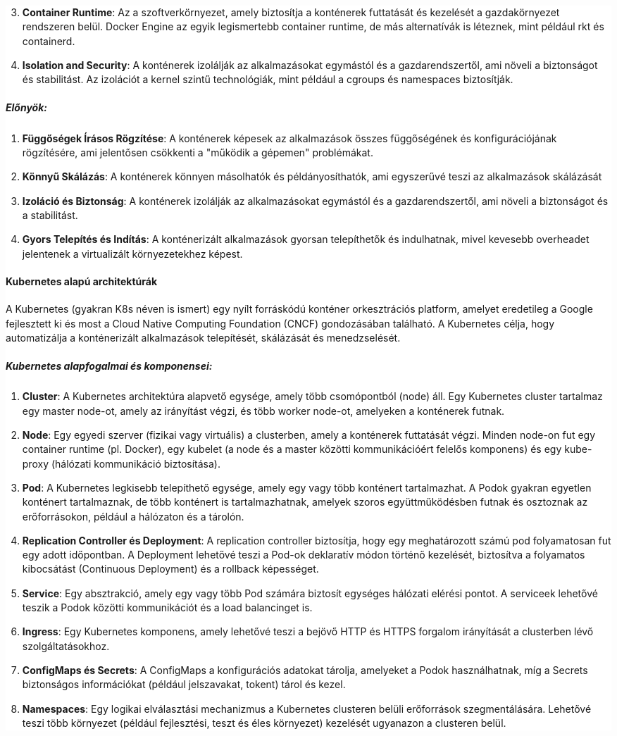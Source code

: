 3. **Container Runtime**: Az a szoftverkörnyezet, amely biztosítja a konténerek futtatását és kezelését a gazdakörnyezet rendszeren belül. Docker Engine az egyik legismertebb container runtime, de más alternatívák is léteznek, mint például rkt és containerd.

4. **Isolation and Security**: A konténerek izolálják az alkalmazásokat egymástól és a gazdarendszertől, ami növeli a biztonságot és stabilitást. Az izolációt a kernel szintű technológiák, mint például a cgroups és namespaces biztosítják.

##### Előnyök:

1. **Függőségek Írásos Rögzítése**: A konténerek képesek az alkalmazások összes függőségének és konfigurációjának rögzítésére, ami jelentősen csökkenti a "működik a gépemen" problémákat.

2. **Könnyű Skálázás**: A konténerek könnyen másolhatók és példányosíthatók, ami egyszerűvé teszi az alkalmazások skálázását

3. **Izoláció és Biztonság**: A konténerek izolálják az alkalmazásokat egymástól és a gazdarendszertől, ami növeli a biztonságot és a stabilitást.

4. **Gyors Telepítés és Indítás**: A konténerizált alkalmazások gyorsan telepíthetők és indulhatnak, mivel kevesebb overheadet jelentenek a virtualizált környezetekhez képest.

#### Kubernetes alapú architektúrák

A Kubernetes (gyakran K8s néven is ismert) egy nyílt forráskódú konténer orkesztrációs platform, amelyet eredetileg a Google fejlesztett ki és most a Cloud Native Computing Foundation (CNCF) gondozásában található. A Kubernetes célja, hogy automatizálja a konténerizált alkalmazások telepítését, skálázását és menedzselését.

##### Kubernetes alapfogalmai és komponensei:

1. **Cluster**: A Kubernetes architektúra alapvető egysége, amely több csomópontból (node) áll. Egy Kubernetes cluster tartalmaz egy master node-ot, amely az irányítást végzi, és több worker node-ot, amelyeken a konténerek futnak.

2. **Node**: Egy egyedi szerver (fizikai vagy virtuális) a clusterben, amely a konténerek futtatását végzi. Minden node-on fut egy container runtime (pl. Docker), egy kubelet (a node és a master közötti kommunikációért felelős komponens) és egy kube-proxy (hálózati kommunikáció biztosítása).

3. **Pod**: A Kubernetes legkisebb telepíthető egysége, amely egy vagy több konténert tartalmazhat. A Podok gyakran egyetlen konténert tartalmaznak, de több konténert is tartalmazhatnak, amelyek szoros együttműködésben futnak és osztoznak az erőforrásokon, például a hálózaton és a tárolón.

4. **Replication Controller és Deployment**: A replication controller biztosítja, hogy egy meghatározott számú pod folyamatosan fut egy adott időpontban. A Deployment lehetővé teszi a Pod-ok deklaratív módon történő kezelését, biztosítva a folyamatos kibocsátást (Continuous Deployment) és a rollback képességet.

5. **Service**: Egy absztrakció, amely egy vagy több Pod számára biztosít egységes hálózati elérési pontot. A serviceek lehetővé teszik a Podok közötti kommunikációt és a load balancinget is.

6. **Ingress**: Egy Kubernetes komponens, amely lehetővé teszi a bejövő HTTP és HTTPS forgalom irányítását a clusterben lévő szolgáltatásokhoz.

7. **ConfigMaps és Secrets**: A ConfigMaps a konfigurációs adatokat tárolja, amelyeket a Podok használhatnak, míg a Secrets biztonságos információkat (például jelszavakat, tokent) tárol és kezel.

8. **Namespaces**: Egy logikai elválasztási mechanizmus a Kubernetes clusteren belüli erőforrások szegmentálására. Lehetővé teszi több környezet (például fejlesztési, teszt és éles környezet) kezelését ugyanazon a clusteren belül.
